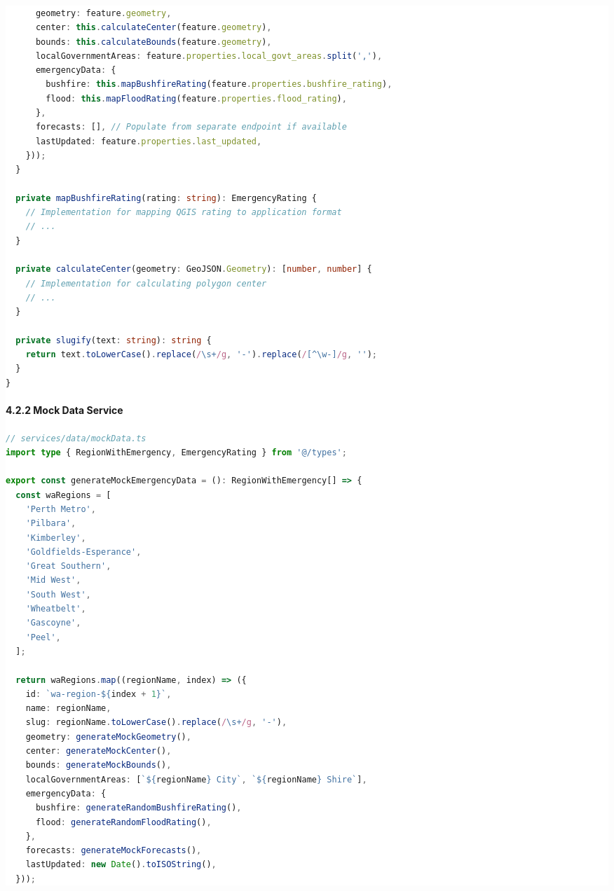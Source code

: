 ```typescript
      geometry: feature.geometry,
      center: this.calculateCenter(feature.geometry),
      bounds: this.calculateBounds(feature.geometry),
      localGovernmentAreas: feature.properties.local_govt_areas.split(','),
      emergencyData: {
        bushfire: this.mapBushfireRating(feature.properties.bushfire_rating),
        flood: this.mapFloodRating(feature.properties.flood_rating),
      },
      forecasts: [], // Populate from separate endpoint if available
      lastUpdated: feature.properties.last_updated,
    }));
  }

  private mapBushfireRating(rating: string): EmergencyRating {
    // Implementation for mapping QGIS rating to application format
    // ...
  }

  private calculateCenter(geometry: GeoJSON.Geometry): [number, number] {
    // Implementation for calculating polygon center
    // ...
  }

  private slugify(text: string): string {
    return text.toLowerCase().replace(/\s+/g, '-').replace(/[^\w-]/g, '');
  }
}
```

#### 4.2.2 Mock Data Service
```typescript
// services/data/mockData.ts
import type { RegionWithEmergency, EmergencyRating } from '@/types';

export const generateMockEmergencyData = (): RegionWithEmergency[] => {
  const waRegions = [
    'Perth Metro',
    'Pilbara',
    'Kimberley',
    'Goldfields-Esperance',
    'Great Southern',
    'Mid West',
    'South West',
    'Wheatbelt',
    'Gascoyne',
    'Peel',
  ];

  return waRegions.map((regionName, index) => ({
    id: `wa-region-${index + 1}`,
    name: regionName,
    slug: regionName.toLowerCase().replace(/\s+/g, '-'),
    geometry: generateMockGeometry(),
    center: generateMockCenter(),
    bounds: generateMockBounds(),
    localGovernmentAreas: [`${regionName} City`, `${regionName} Shire`],
    emergencyData: {
      bushfire: generateRandomBushfireRating(),
      flood: generateRandomFloodRating(),
    },
    forecasts: generateMockForecasts(),
    lastUpdated: new Date().toISOString(),
  }));
```